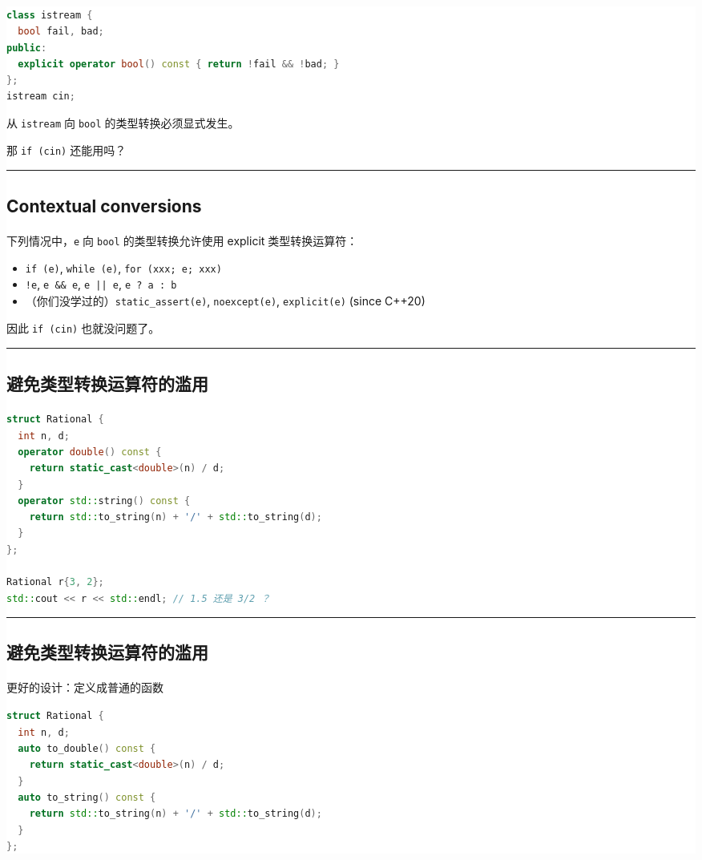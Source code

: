 ```cpp
class istream {
  bool fail, bad;
public:
  explicit operator bool() const { return !fail && !bad; }
};
istream cin;
```

从 `istream` 向 `bool` 的类型转换必须显式发生。

那 `if (cin)` 还能用吗？

---

## Contextual conversions

下列情况中，`e` 向 `bool` 的类型转换允许使用 explicit 类型转换运算符：

- `if (e)`, `while (e)`, `for (xxx; e; xxx)`
- `!e`, `e && e`, `e || e`, `e ? a : b`
- （你们没学过的）`static_assert(e)`, `noexcept(e)`, `explicit(e)` (since C++20)

因此 `if (cin)` 也就没问题了。

---

## 避免类型转换运算符的滥用

```cpp
struct Rational {
  int n, d;
  operator double() const {
    return static_cast<double>(n) / d;
  }
  operator std::string() const {
    return std::to_string(n) + '/' + std::to_string(d);
  }
};

Rational r{3, 2};
std::cout << r << std::endl; // 1.5 还是 3/2 ？
```

---

## 避免类型转换运算符的滥用

更好的设计：定义成普通的函数

```cpp
struct Rational {
  int n, d;
  auto to_double() const {
    return static_cast<double>(n) / d;
  }
  auto to_string() const {
    return std::to_string(n) + '/' + std::to_string(d);
  }
};
```
